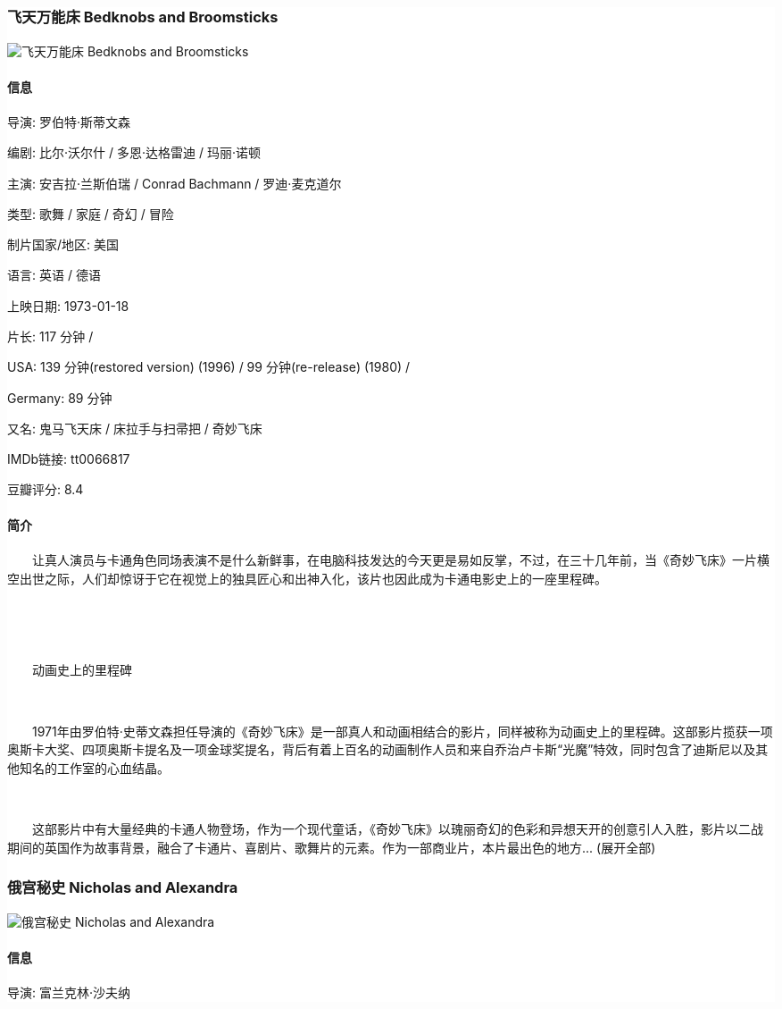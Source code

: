 ### 飞天万能床 Bedknobs and Broomsticks

![飞天万能床 Bedknobs and Broomsticks](https://img3.doubanio.com/view/photo/s_ratio_poster/public/p1833203560.jpg)

#### 信息

导演: 罗伯特·斯蒂文森 

编剧: 比尔·沃尔什 / 多恩·达格雷迪 / 玛丽·诺顿 

主演: 安吉拉·兰斯伯瑞 / Conrad Bachmann / 罗迪·麦克道尔 

类型: 歌舞 / 家庭 / 奇幻 / 冒险 

制片国家/地区: 美国 

语言: 英语 / 德语 

上映日期: 1973-01-18 

片长: 117 分钟 / 

USA: 139 分钟(restored version) (1996) / 99 分钟(re-release) (1980) / 

Germany: 89 分钟 

又名: 鬼马飞天床 / 床拉手与扫帚把 / 奇妙飞床 

IMDb链接: tt0066817

豆瓣评分: 8.4

#### 简介

　　让真人演员与卡通角色同场表演不是什么新鲜事，在电脑科技发达的今天更是易如反掌，不过，在三十几年前，当《奇妙飞床》一片横空出世之际，人们却惊讶于它在视觉上的独具匠心和出神入化，该片也因此成为卡通电影史上的一座里程碑。

　　

　　

　　动画史上的里程碑

　　

　　1971年由罗伯特·史蒂文森担任导演的《奇妙飞床》是一部真人和动画相结合的影片，同样被称为动画史上的里程碑。这部影片揽获一项奥斯卡大奖、四项奥斯卡提名及一项金球奖提名，背后有着上百名的动画制作人员和来自乔治卢卡斯“光魔”特效，同时包含了迪斯尼以及其他知名的工作室的心血结晶。

　　

　　这部影片中有大量经典的卡通人物登场，作为一个现代童话，《奇妙飞床》以瑰丽奇幻的色彩和异想天开的创意引人入胜，影片以二战期间的英国作为故事背景，融合了卡通片、喜剧片、歌舞片的元素。作为一部商业片，本片最出色的地方... (展开全部)



### 俄宫秘史 Nicholas and Alexandra

![俄宫秘史 Nicholas and Alexandra](https://img3.doubanio.com/view/photo/s_ratio_poster/public/p1188506645.jpg)

#### 信息

导演: 富兰克林·沙夫纳 
